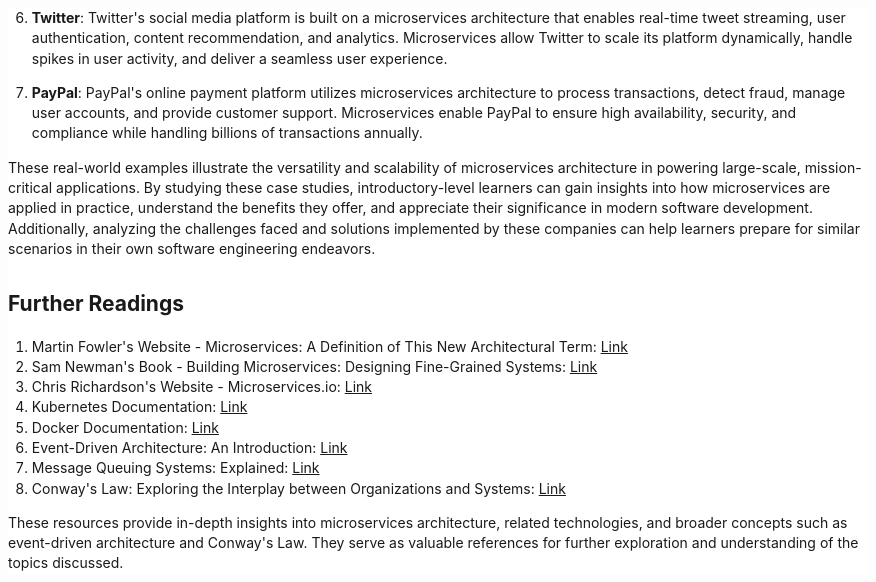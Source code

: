 6. **Twitter**: Twitter's social media platform is built on a microservices architecture that enables real-time tweet streaming, user authentication, content recommendation, and analytics. Microservices allow Twitter to scale its platform dynamically, handle spikes in user activity, and deliver a seamless user experience.

7. **PayPal**: PayPal's online payment platform utilizes microservices architecture to process transactions, detect fraud, manage user accounts, and provide customer support. Microservices enable PayPal to ensure high availability, security, and compliance while handling billions of transactions annually.

These real-world examples illustrate the versatility and scalability of microservices architecture in powering large-scale, mission-critical applications. By studying these case studies, introductory-level learners can gain insights into how microservices are applied in practice, understand the benefits they offer, and appreciate their significance in modern software development. Additionally, analyzing the challenges faced and solutions implemented by these companies can help learners prepare for similar scenarios in their own software engineering endeavors.


## Further Readings <a name="further"></a>

1. Martin Fowler's Website - Microservices: A Definition of This New Architectural Term: [Link](https://martinfowler.com/articles/microservices.html)
2. Sam Newman's Book - Building Microservices: Designing Fine-Grained Systems: [Link](https://samnewman.io/books/building_microservices/)
3. Chris Richardson's Website - Microservices.io: [Link](https://microservices.io/)
4. Kubernetes Documentation: [Link](https://kubernetes.io/docs/)
5. Docker Documentation: [Link](https://docs.docker.com/)
6. Event-Driven Architecture: An Introduction: [Link](https://www.ibm.com/cloud/learn/event-driven-architecture)
7. Message Queuing Systems: Explained: [Link](https://www.cloudflare.com/learning/messaging/what-is-message-queuing/)
8. Conway's Law: Exploring the Interplay between Organizations and Systems: [Link](https://www.thoughtworks.com/insights/blog/understanding-conways-law)

These resources provide in-depth insights into microservices architecture, related technologies, and broader concepts such as event-driven architecture and Conway's Law. They serve as valuable references for further exploration and understanding of the topics discussed.